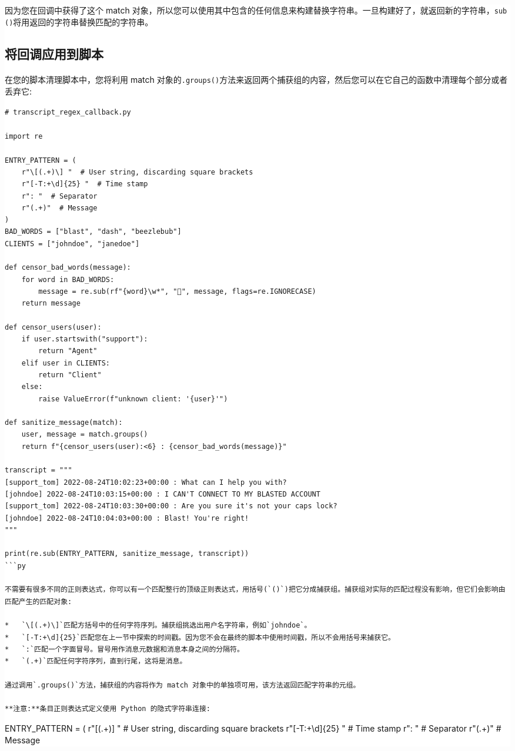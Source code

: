 因为您在回调中获得了这个 match 对象，所以您可以使用其中包含的任何信息来构建替换字符串。一旦构建好了，就返回新的字符串，`sub()`将用返回的字符串替换匹配的字符串。

## 将回调应用到脚本

在您的脚本清理脚本中，您将利用 match 对象的`.groups()`方法来返回两个捕获组的内容，然后您可以在它自己的函数中清理每个部分或者丢弃它:

```
# transcript_regex_callback.py

import re

ENTRY_PATTERN = (
    r"\[(.+)\] "  # User string, discarding square brackets
    r"[-T:+\d]{25} "  # Time stamp
    r": "  # Separator
    r"(.+)"  # Message
)
BAD_WORDS = ["blast", "dash", "beezlebub"]
CLIENTS = ["johndoe", "janedoe"]

def censor_bad_words(message):
    for word in BAD_WORDS:
        message = re.sub(rf"{word}\w*", "😤", message, flags=re.IGNORECASE)
    return message

def censor_users(user):
    if user.startswith("support"):
        return "Agent"
    elif user in CLIENTS:
        return "Client"
    else:
        raise ValueError(f"unknown client: '{user}'")

def sanitize_message(match):
    user, message = match.groups()
    return f"{censor_users(user):<6} : {censor_bad_words(message)}"

transcript = """
[support_tom] 2022-08-24T10:02:23+00:00 : What can I help you with?
[johndoe] 2022-08-24T10:03:15+00:00 : I CAN'T CONNECT TO MY BLASTED ACCOUNT
[support_tom] 2022-08-24T10:03:30+00:00 : Are you sure it's not your caps lock?
[johndoe] 2022-08-24T10:04:03+00:00 : Blast! You're right!
"""

print(re.sub(ENTRY_PATTERN, sanitize_message, transcript))
```py

不需要有很多不同的正则表达式，你可以有一个匹配整行的顶级正则表达式，用括号(`()`)把它分成捕获组。捕获组对实际的匹配过程没有影响，但它们会影响由匹配产生的匹配对象:

*   `\[(.+)\]`匹配方括号中的任何字符序列。捕获组挑选出用户名字符串，例如`johndoe`。
*   `[-T:+\d]{25}`匹配您在上一节中探索的时间戳。因为您不会在最终的脚本中使用时间戳，所以不会用括号来捕获它。
*   `:`匹配一个字面冒号。冒号用作消息元数据和消息本身之间的分隔符。
*   `(.+)`匹配任何字符序列，直到行尾，这将是消息。

通过调用`.groups()`方法，捕获组的内容将作为 match 对象中的单独项可用，该方法返回匹配字符串的元组。

**注意:**条目正则表达式定义使用 Python 的隐式字符串连接:

```
ENTRY_PATTERN = (
    r"\[(.+)\] "  # User string, discarding square brackets
    r"[-T:+\d]{25} "  # Time stamp
    r": "  # Separator
    r"(.+)"  # Message